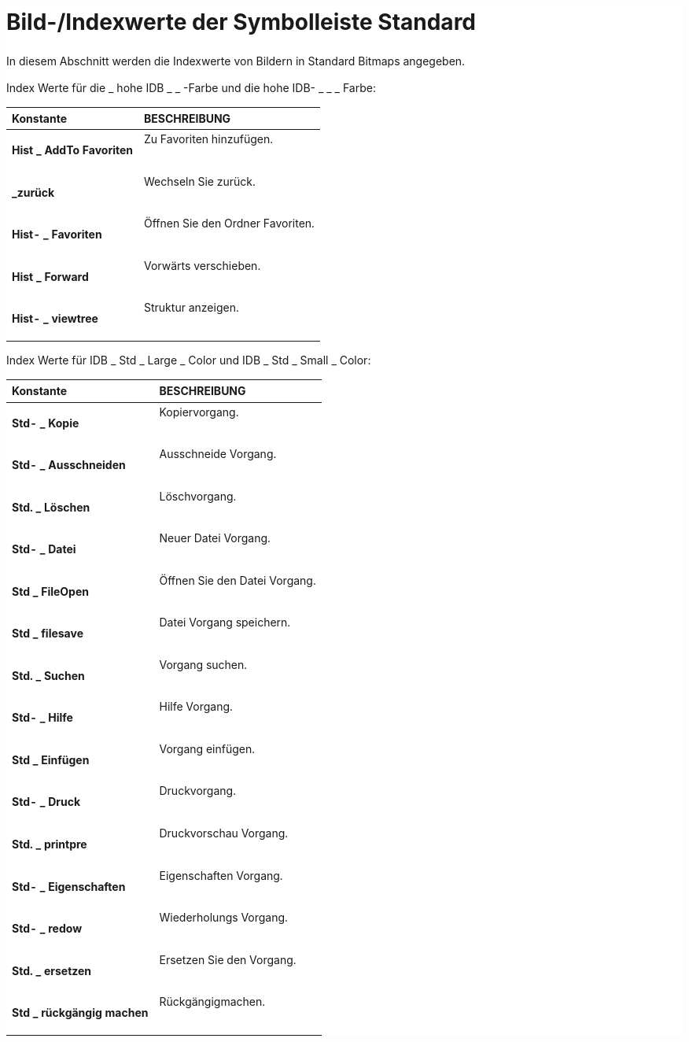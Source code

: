 # <a name="toolbar-standard-button-image-index-values"></a>Bild-/Indexwerte der Symbolleiste Standard

In diesem Abschnitt werden die Indexwerte von Bildern in Standard Bitmaps angegeben.

Index Werte für die \_ hohe IDB \_ \_ -Farbe und die hohe IDB- \_ \_ \_ Farbe:



| Konstante                                                                                                                                                                        | BESCHREIBUNG                       |
|:--------------------------------------------------------------------------------------------------------------------------------------------------------------------------------|:----------------------------------|
| <span id="HIST_ADDTOFAVORITES"></span><span id="hist_addtofavorites"></span><dl> <dt>**Hist \_ AddTo Favoriten**</dt> </dl> | Zu Favoriten hinzufügen.<br/>      |
| <span id="HIST_BACK"></span><span id="hist_back"></span><dl> <dt>**\_zurück**</dt> </dl>                               | Wechseln Sie zurück.<br/>             |
| <span id="HIST_FAVORITES"></span><span id="hist_favorites"></span><dl> <dt>**Hist- \_ Favoriten**</dt> </dl>                | Öffnen Sie den Ordner Favoriten.<br/> |
| <span id="HIST_FORWARD"></span><span id="hist_forward"></span><dl> <dt>**Hist \_ Forward**</dt> </dl>                      | Vorwärts verschieben.<br/>          |
| <span id="HIST_VIEWTREE"></span><span id="hist_viewtree"></span><dl> <dt>**Hist- \_ viewtree**</dt> </dl>                   | Struktur anzeigen.<br/>             |



<dl></dl>

Index Werte für IDB \_ Std \_ Large \_ Color und IDB \_ Std \_ Small \_ Color:



| Konstante                                                                                                                                                         | BESCHREIBUNG                         |
|:-----------------------------------------------------------------------------------------------------------------------------------------------------------------|:------------------------------------|
| <span id="STD_COPY"></span><span id="std_copy"></span><dl> <dt>**Std- \_ Kopie**</dt> </dl>                   | Kopiervorgang.<br/>          |
| <span id="STD_CUT"></span><span id="std_cut"></span><dl> <dt>**Std- \_ Ausschneiden**</dt> </dl>                      | Ausschneide Vorgang.<br/>           |
| <span id="STD_DELETE"></span><span id="std_delete"></span><dl> <dt>**Std. \_ Löschen**</dt> </dl>             | Löschvorgang.<br/>        |
| <span id="STD_FILENEW"></span><span id="std_filenew"></span><dl> <dt>**Std- \_ Datei**</dt> </dl>          | Neuer Datei Vorgang.<br/>      |
| <span id="STD_FILEOPEN"></span><span id="std_fileopen"></span><dl> <dt>**Std \_ FileOpen**</dt> </dl>       | Öffnen Sie den Datei Vorgang.<br/>     |
| <span id="STD_FILESAVE"></span><span id="std_filesave"></span><dl> <dt>**Std \_ filesave**</dt> </dl>       | Datei Vorgang speichern.<br/>     |
| <span id="STD_FIND"></span><span id="std_find"></span><dl> <dt>**Std. \_ Suchen**</dt> </dl>                   | Vorgang suchen.<br/>          |
| <span id="STD_HELP"></span><span id="std_help"></span><dl> <dt>**Std- \_ Hilfe**</dt> </dl>                   | Hilfe Vorgang.<br/>          |
| <span id="STD_PASTE"></span><span id="std_paste"></span><dl> <dt>**Std \_ Einfügen**</dt> </dl>                | Vorgang einfügen.<br/>         |
| <span id="STD_PRINT"></span><span id="std_print"></span><dl> <dt>**Std- \_ Druck**</dt> </dl>                | Druckvorgang.<br/>         |
| <span id="STD_PRINTPRE"></span><span id="std_printpre"></span><dl> <dt>**Std. \_ printpre**</dt> </dl>       | Druckvorschau Vorgang.<br/> |
| <span id="STD_PROPERTIES"></span><span id="std_properties"></span><dl> <dt>**Std- \_ Eigenschaften**</dt> </dl> | Eigenschaften Vorgang.<br/>    |
| <span id="STD_REDOW"></span><span id="std_redow"></span><dl> <dt>**Std- \_ redow**</dt> </dl>                | Wiederholungs Vorgang. <br/>         |
| <span id="STD_REPLACE"></span><span id="std_replace"></span><dl> <dt>**Std. \_ ersetzen**</dt> </dl>          | Ersetzen Sie den Vorgang.<br/>       |
| <span id="STD_UNDO"></span><span id="std_undo"></span><dl> <dt>**Std \_ rückgängig machen**</dt> </dl>                   | Rückgängigmachen.<br/>          |
